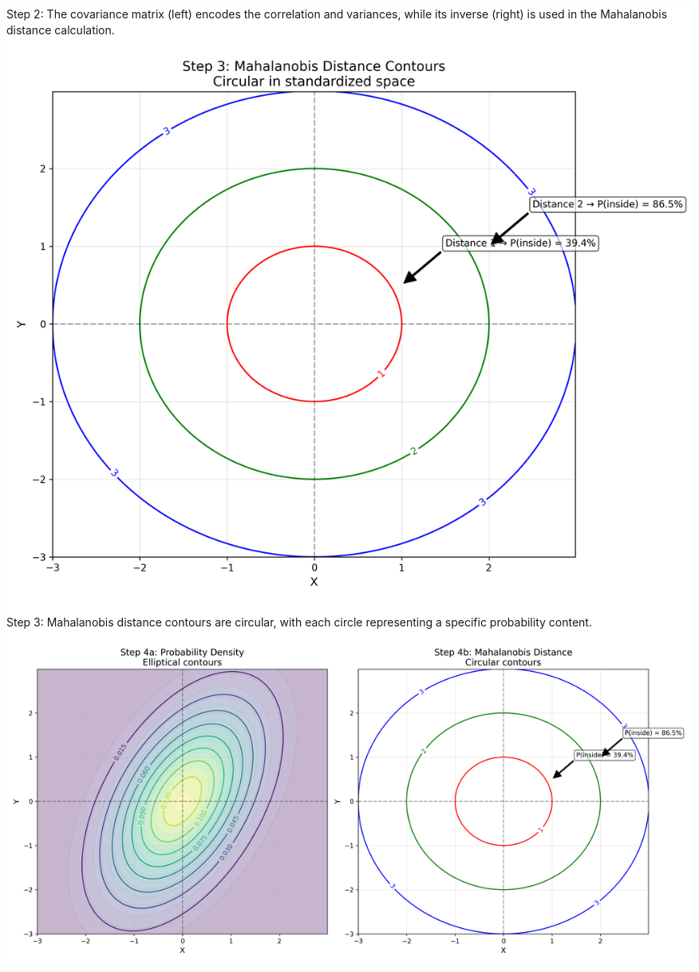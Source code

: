 Step 2: The covariance matrix (left) encodes the correlation and variances, while its inverse (right) is used in the Mahalanobis distance calculation.

![Mahalanobis Step 3](../Images/Contour_Plot_Visual_Answer/mahalanobis_step3.png)

Step 3: Mahalanobis distance contours are circular, with each circle representing a specific probability content.

![Mahalanobis Step 4](../Images/Contour_Plot_Visual_Answer/mahalanobis_step4.png)
